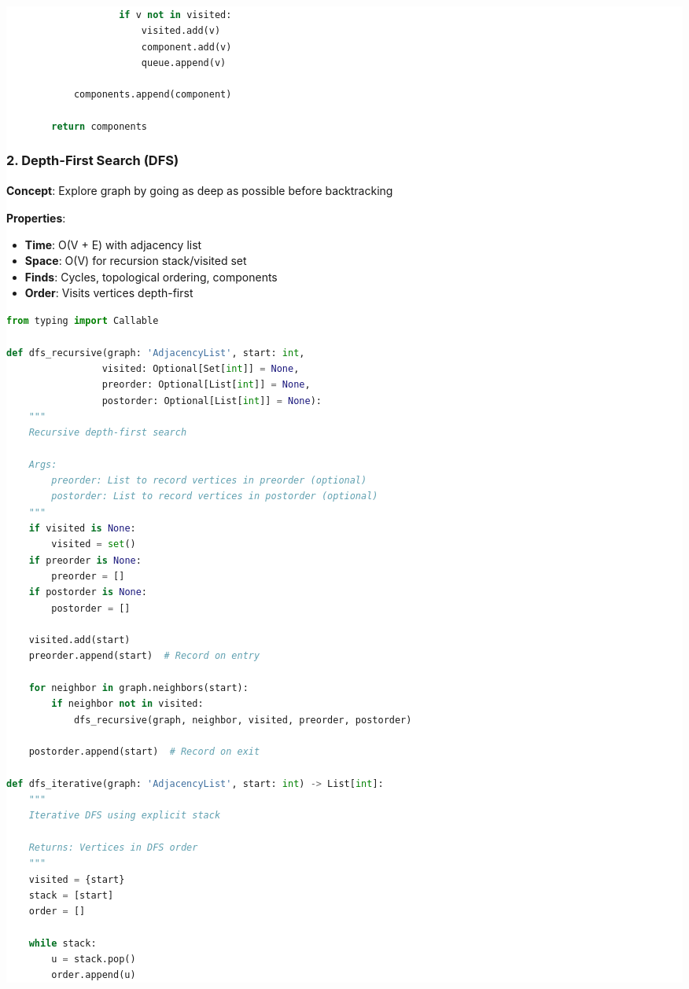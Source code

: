 ```python
                    if v not in visited:
                        visited.add(v)
                        component.add(v)
                        queue.append(v)

            components.append(component)

        return components
```

### 2. Depth-First Search (DFS)

**Concept**: Explore graph by going as deep as possible before backtracking

**Properties**:
- **Time**: O(V + E) with adjacency list
- **Space**: O(V) for recursion stack/visited set
- **Finds**: Cycles, topological ordering, components
- **Order**: Visits vertices depth-first

```python
from typing import Callable

def dfs_recursive(graph: 'AdjacencyList', start: int,
                 visited: Optional[Set[int]] = None,
                 preorder: Optional[List[int]] = None,
                 postorder: Optional[List[int]] = None):
    """
    Recursive depth-first search

    Args:
        preorder: List to record vertices in preorder (optional)
        postorder: List to record vertices in postorder (optional)
    """
    if visited is None:
        visited = set()
    if preorder is None:
        preorder = []
    if postorder is None:
        postorder = []

    visited.add(start)
    preorder.append(start)  # Record on entry

    for neighbor in graph.neighbors(start):
        if neighbor not in visited:
            dfs_recursive(graph, neighbor, visited, preorder, postorder)

    postorder.append(start)  # Record on exit

def dfs_iterative(graph: 'AdjacencyList', start: int) -> List[int]:
    """
    Iterative DFS using explicit stack

    Returns: Vertices in DFS order
    """
    visited = {start}
    stack = [start]
    order = []

    while stack:
        u = stack.pop()
        order.append(u)

```